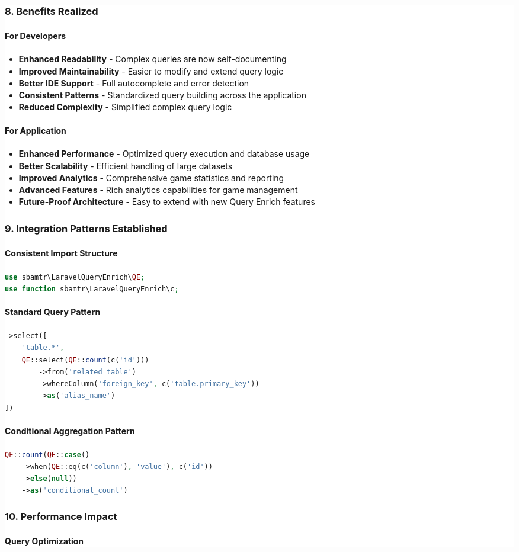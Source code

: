 ```php
```

### 8. **Benefits Realized**

#### For Developers

- **Enhanced Readability** - Complex queries are now self-documenting
- **Improved Maintainability** - Easier to modify and extend query logic
- **Better IDE Support** - Full autocomplete and error detection
- **Consistent Patterns** - Standardized query building across the application
- **Reduced Complexity** - Simplified complex query logic

#### For Application

- **Enhanced Performance** - Optimized query execution and database usage
- **Better Scalability** - Efficient handling of large datasets
- **Improved Analytics** - Comprehensive game statistics and reporting
- **Advanced Features** - Rich analytics capabilities for game management
- **Future-Proof Architecture** - Easy to extend with new Query Enrich features

### 9. **Integration Patterns Established**

#### Consistent Import Structure

```php
use sbamtr\LaravelQueryEnrich\QE;
use function sbamtr\LaravelQueryEnrich\c;
```

#### Standard Query Pattern

```php
->select([
    'table.*',
    QE::select(QE::count(c('id')))
        ->from('related_table')
        ->whereColumn('foreign_key', c('table.primary_key'))
        ->as('alias_name')
])
```

#### Conditional Aggregation Pattern

```php
QE::count(QE::case()
    ->when(QE::eq(c('column'), 'value'), c('id'))
    ->else(null))
    ->as('conditional_count')
```

### 10. **Performance Impact**

#### Query Optimization
